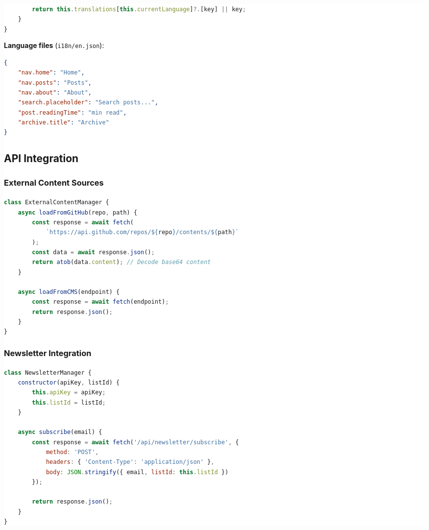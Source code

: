 ```javascript
        return this.translations[this.currentLanguage]?.[key] || key;
    }
}
```

**Language files** (`i18n/en.json`):
```json
{
    "nav.home": "Home",
    "nav.posts": "Posts", 
    "nav.about": "About",
    "search.placeholder": "Search posts...",
    "post.readingTime": "min read",
    "archive.title": "Archive"
}
```

## API Integration

### External Content Sources

```javascript
class ExternalContentManager {
    async loadFromGitHub(repo, path) {
        const response = await fetch(
            `https://api.github.com/repos/${repo}/contents/${path}`
        );
        const data = await response.json();
        return atob(data.content); // Decode base64 content
    }
    
    async loadFromCMS(endpoint) {
        const response = await fetch(endpoint);
        return response.json();
    }
}
```

### Newsletter Integration

```javascript
class NewsletterManager {
    constructor(apiKey, listId) {
        this.apiKey = apiKey;
        this.listId = listId;
    }
    
    async subscribe(email) {
        const response = await fetch('/api/newsletter/subscribe', {
            method: 'POST',
            headers: { 'Content-Type': 'application/json' },
            body: JSON.stringify({ email, listId: this.listId })
        });
        
        return response.json();
    }
}
```
